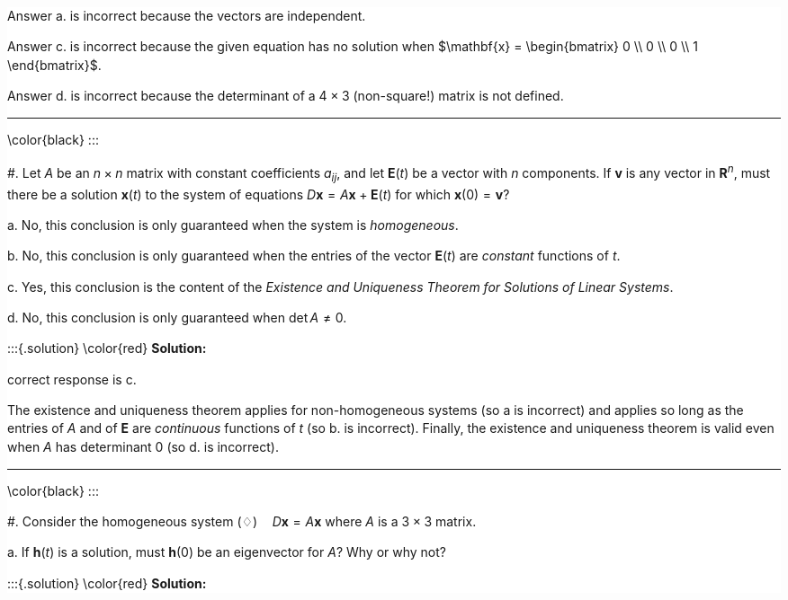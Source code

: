    Answer a. is incorrect because the vectors are independent.  
   
   Answer c. is incorrect because the given equation has no solution when
   $\mathbf{x} = \begin{bmatrix} 0 \\ 0 \\ 0 \\ 1 \end{bmatrix}$.

   Answer d. is incorrect because the
   determinant of a  $4 \times 3$ (non-square!) matrix is not defined.

   -----
      
   \color{black} 
   :::



#. Let $A$ be an $n \times n$ matrix with constant
   coefficients $a_{ij}$, and let $\mathbf{E}(t)$ be a vector with $n$
   components.  If $\mathbf{v}$ is any vector in $\mathbf{R}^n$, must
   there be a solution $\mathbf{x}(t)$ to the system of equations
   $D\mathbf{x} = A \mathbf{x} + \mathbf{E}(t)$ for which
   $\mathbf{x}(0) = \mathbf{v}$?
   
   a. No, this conclusion is only guaranteed when the system is
     *homogeneous*.
   
   b. No, this conclusion is only guaranteed when the entries of the
      vector $\mathbf{E}(t)$ are *constant* functions of $t$.
   
   c. Yes, this conclusion is the content of the *Existence and
      Uniqueness Theorem for Solutions of Linear Systems*.
   
   d. No, this conclusion is only guaranteed when $\det A \ne 0$.



   :::{.solution}
   \color{red}
   **Solution:**

   correct response is c.
   
   The existence and uniqueness theorem applies for non-homogeneous
   systems (so a is incorrect) and applies so long as the entries of
   $A$ and of $\mathbf{E}$ are *continuous* functions of $t$ (so b. is
   incorrect). Finally, the existence and uniqueness theorem is valid
   even when $A$ has determinant $0$ (so d. is incorrect).

   -----
      
   \color{black} 
   :::

#. Consider the homogeneous system $(\diamondsuit) \quad D
   \mathbf{x} = A \mathbf{x}$ where $A$ is a $3 \times 3$ matrix.
   
   
   a. If $\mathbf{h}(t)$ is a solution, must $\mathbf{h}(0)$ be an
      eigenvector for $A$? Why or why not?

   :::{.solution}
   \color{red}
   **Solution:**
